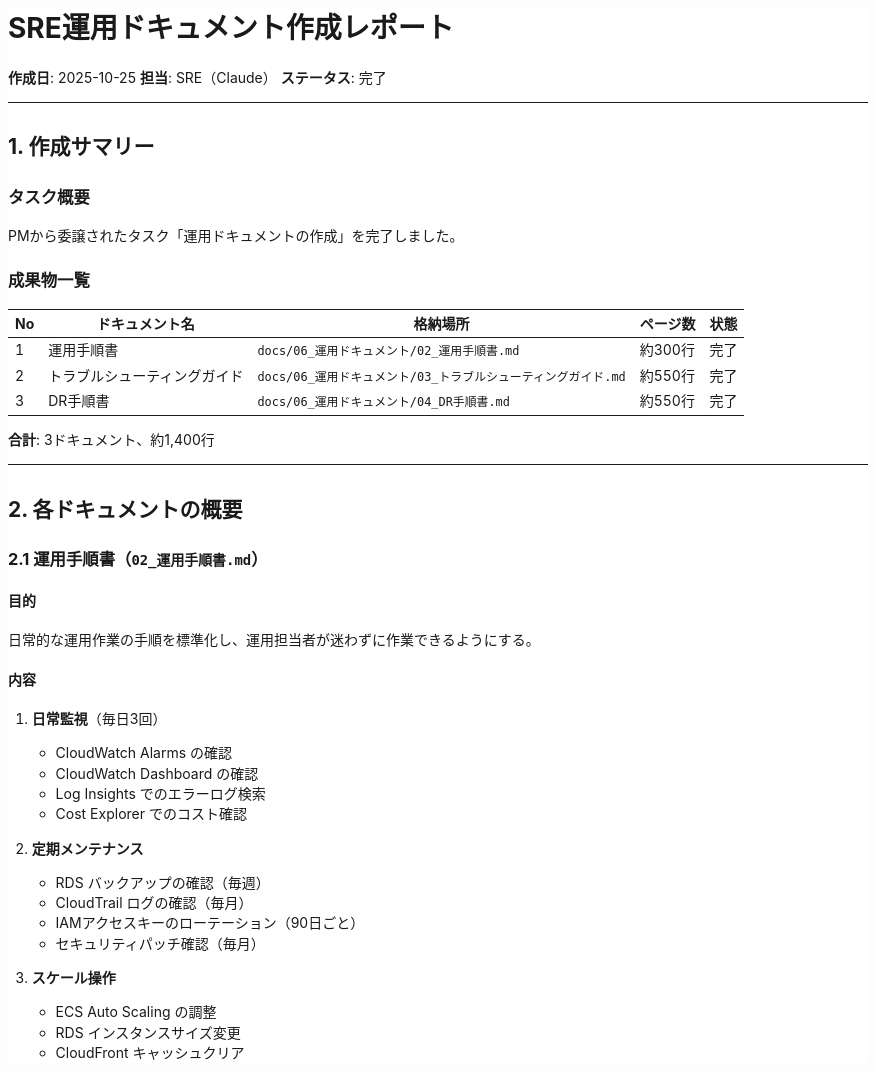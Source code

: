 # SRE運用ドキュメント作成レポート

**作成日**: 2025-10-25
**担当**: SRE（Claude）
**ステータス**: 完了

---

## 1. 作成サマリー

### タスク概要

PMから委譲されたタスク「運用ドキュメントの作成」を完了しました。

### 成果物一覧

| No | ドキュメント名 | 格納場所 | ページ数 | 状態 |
|----|--------------|---------|---------|------|
| 1 | 運用手順書 | `docs/06_運用ドキュメント/02_運用手順書.md` | 約300行 | 完了 |
| 2 | トラブルシューティングガイド | `docs/06_運用ドキュメント/03_トラブルシューティングガイド.md` | 約550行 | 完了 |
| 3 | DR手順書 | `docs/06_運用ドキュメント/04_DR手順書.md` | 約550行 | 完了 |

**合計**: 3ドキュメント、約1,400行

---

## 2. 各ドキュメントの概要

### 2.1 運用手順書（`02_運用手順書.md`）

#### 目的

日常的な運用作業の手順を標準化し、運用担当者が迷わずに作業できるようにする。

#### 内容

1. **日常監視**（毎日3回）
   - CloudWatch Alarms の確認
   - CloudWatch Dashboard の確認
   - Log Insights でのエラーログ検索
   - Cost Explorer でのコスト確認

2. **定期メンテナンス**
   - RDS バックアップの確認（毎週）
   - CloudTrail ログの確認（毎月）
   - IAMアクセスキーのローテーション（90日ごと）
   - セキュリティパッチ確認（毎月）

3. **スケール操作**
   - ECS Auto Scaling の調整
   - RDS インスタンスサイズ変更
   - CloudFront キャッシュクリア
